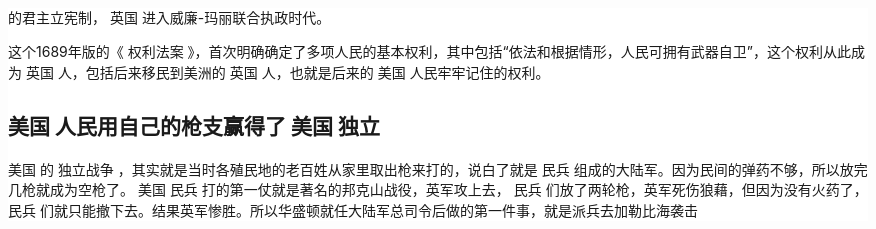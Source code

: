   的君主立宪制，
  <ok href="/term/2304">
   英国
  </ok>
  进入威廉-玛丽联合执政时代。
 </p>
 <p>
  这个1689年版的《
  <ok href="/term/6845">
   权利法案
  </ok>
  》，首次明确确定了多项人民的基本权利，其中包括“依法和根据情形，人民可拥有武器自卫”，这个权利从此成为
  <ok href="/term/2304">
   英国
  </ok>
  人，包括后来移民到美洲的
  <ok href="/term/2304">
   英国
  </ok>
  人，也就是后来的
  <ok href="/term/1045">
   美国
  </ok>
  人民牢牢记住的权利。
 </p>
 <h2>
  <ok href="/term/1045">
   美国
  </ok>
  人民用自己的枪支赢得了
  <ok href="/term/1045">
   美国
  </ok>
  独立
 </h2>
 <p>
  <ok href="/term/1045">
   美国
  </ok>
  的
  <ok href="/term/4987">
   独立战争
  </ok>
  ，其实就是当时各殖民地的老百姓从家里取出枪来打的，说白了就是
  <ok href="/term/324556">
   民兵
  </ok>
  组成的大陆军。因为民间的弹药不够，所以放完几枪就成为空枪了。
  <ok href="/term/1045">
   美国
  </ok>
  <ok href="/term/324556">
   民兵
  </ok>
  打的第一仗就是著名的邦克山战役，英军攻上去，
  <ok href="/term/324556">
   民兵
  </ok>
  们放了两轮枪，英军死伤狼藉，但因为没有火药了，
  <ok href="/term/324556">
   民兵
  </ok>
  们就只能撤下去。结果英军惨胜。所以华盛顿就任大陆军总司令后做的第一件事，就是派兵去加勒比海袭击
  <ok href="/term/2304">